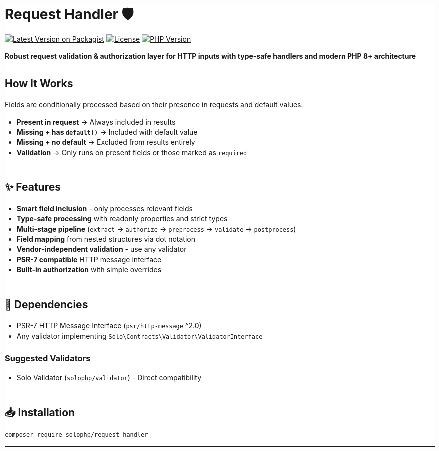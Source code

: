# Request Handler 🛡️

[![Latest Version on Packagist](https://img.shields.io/packagist/v/solophp/request-handler.svg)](https://packagist.org/packages/solophp/request-handler)
[![License](https://img.shields.io/badge/license-MIT-green.svg)](https://opensource.org/licenses/MIT)
[![PHP Version](https://img.shields.io/badge/PHP-8.2%2B-8892BF.svg)](https://php.net/)

**Robust request validation & authorization layer for HTTP inputs with type-safe handlers and modern PHP 8+ architecture**

## How It Works

Fields are conditionally processed based on their presence in requests and default values:
- **Present in request** → Always included in results
- **Missing + has `default()`** → Included with default value
- **Missing + no default** → Excluded from results entirely
- **Validation** → Only runs on present fields or those marked as `required`

---

## ✨ Features

- **Smart field inclusion** - only processes relevant fields
- **Type-safe processing** with readonly properties and strict types
- **Multi-stage pipeline** (`extract` → `authorize` → `preprocess` → `validate` → `postprocess`)
- **Field mapping** from nested structures via dot notation
- **Vendor-independent validation** - use any validator
- **PSR-7 compatible** HTTP message interface
- **Built-in authorization** with simple overrides

---

## 🔗 Dependencies

- [PSR-7 HTTP Message Interface](https://github.com/php-fig/http-message) (`psr/http-message` ^2.0)
- Any validator implementing `Solo\Contracts\Validator\ValidatorInterface`

### Suggested Validators
- [Solo Validator](https://github.com/solophp/validator) (`solophp/validator`) - Direct compatibility
---

## 📥 Installation

```bash
composer require solophp/request-handler
```

---
